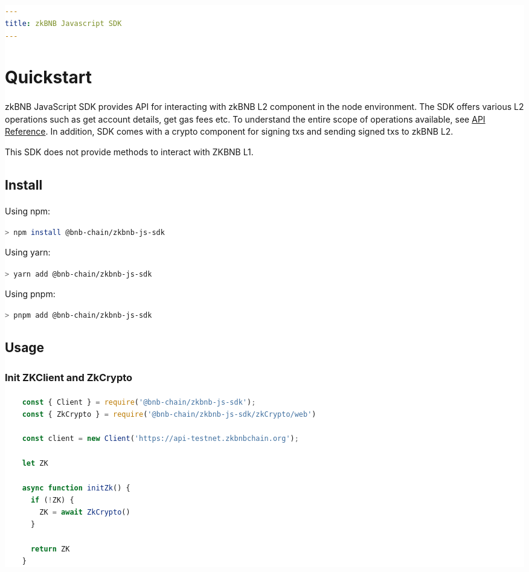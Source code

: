 ```yaml
---
title: zkBNB Javascript SDK
---
```


# Quickstart
zkBNB JavaScript SDK provides API for interacting with zkBNB L2 component in the node environment. 
The SDK offers various L2 operations such as get account details, get gas fees etc.
To understand the entire scope of operations available, see [API Reference](/docs/zkbnb-api). 
In addition, SDK comes with a crypto component for signing txs and sending signed txs to zkBNB L2.

This SDK does not provide methods to interact with ZKBNB L1.
## Install

Using npm:

```bash
> npm install @bnb-chain/zkbnb-js-sdk
```

Using yarn:

```bash
> yarn add @bnb-chain/zkbnb-js-sdk
```

Using pnpm:

```bash
> pnpm add @bnb-chain/zkbnb-js-sdk
```

## Usage


### Init ZKClient and ZkCrypto

```javascript
    const { Client } = require('@bnb-chain/zkbnb-js-sdk');
    const { ZkCrypto } = require('@bnb-chain/zkbnb-js-sdk/zkCrypto/web')
    
    const client = new Client('https://api-testnet.zkbnbchain.org');
    
    let ZK
    
    async function initZk() {
      if (!ZK) {
        ZK = await ZkCrypto()
      }
    
      return ZK
    }
```
